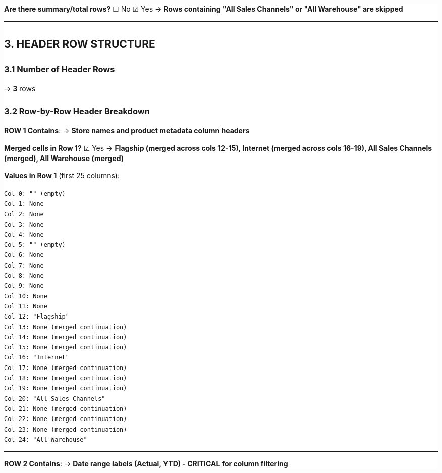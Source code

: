 **Are there summary/total rows?**
☐ No
☑ Yes → **Rows containing "All Sales Channels" or "All Warehouse" are skipped**

---

## 3. HEADER ROW STRUCTURE

### 3.1 Number of Header Rows
→ **3** rows

### 3.2 Row-by-Row Header Breakdown

**ROW 1 Contains**:
→ **Store names and product metadata column headers**

**Merged cells in Row 1?**
☑ Yes → **Flagship (merged across cols 12-15), Internet (merged across cols 16-19), All Sales Channels (merged), All Warehouse (merged)**

**Values in Row 1** (first 25 columns):
```
Col 0: "" (empty)
Col 1: None
Col 2: None
Col 3: None
Col 4: None
Col 5: "" (empty)
Col 6: None
Col 7: None
Col 8: None
Col 9: None
Col 10: None
Col 11: None
Col 12: "Flagship"
Col 13: None (merged continuation)
Col 14: None (merged continuation)
Col 15: None (merged continuation)
Col 16: "Internet"
Col 17: None (merged continuation)
Col 18: None (merged continuation)
Col 19: None (merged continuation)
Col 20: "All Sales Channels"
Col 21: None (merged continuation)
Col 22: None (merged continuation)
Col 23: None (merged continuation)
Col 24: "All Warehouse"
```

---

**ROW 2 Contains**:
→ **Date range labels (Actual, YTD) - CRITICAL for column filtering**

